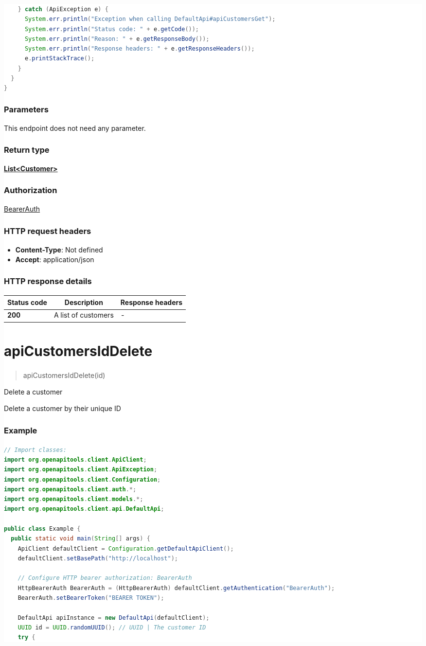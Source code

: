 ```java
    } catch (ApiException e) {
      System.err.println("Exception when calling DefaultApi#apiCustomersGet");
      System.err.println("Status code: " + e.getCode());
      System.err.println("Reason: " + e.getResponseBody());
      System.err.println("Response headers: " + e.getResponseHeaders());
      e.printStackTrace();
    }
  }
}
```

### Parameters
This endpoint does not need any parameter.

### Return type

[**List&lt;Customer&gt;**](Customer.md)

### Authorization

[BearerAuth](../README.md#BearerAuth)

### HTTP request headers

 - **Content-Type**: Not defined
 - **Accept**: application/json

### HTTP response details
| Status code | Description | Response headers |
|-------------|-------------|------------------|
| **200** | A list of customers |  -  |

<a id="apiCustomersIdDelete"></a>
# **apiCustomersIdDelete**
> apiCustomersIdDelete(id)

Delete a customer

Delete a customer by their unique ID

### Example
```java
// Import classes:
import org.openapitools.client.ApiClient;
import org.openapitools.client.ApiException;
import org.openapitools.client.Configuration;
import org.openapitools.client.auth.*;
import org.openapitools.client.models.*;
import org.openapitools.client.api.DefaultApi;

public class Example {
  public static void main(String[] args) {
    ApiClient defaultClient = Configuration.getDefaultApiClient();
    defaultClient.setBasePath("http://localhost");
    
    // Configure HTTP bearer authorization: BearerAuth
    HttpBearerAuth BearerAuth = (HttpBearerAuth) defaultClient.getAuthentication("BearerAuth");
    BearerAuth.setBearerToken("BEARER TOKEN");

    DefaultApi apiInstance = new DefaultApi(defaultClient);
    UUID id = UUID.randomUUID(); // UUID | The customer ID
    try {
```